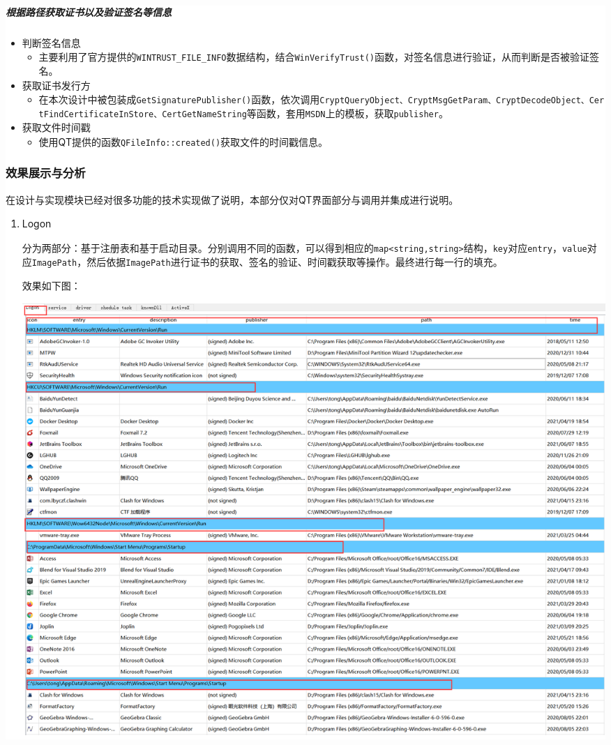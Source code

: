 ##### 根据路径获取证书以及验证签名等信息

- 判断签名信息
  - 主要利用了官方提供的`WINTRUST_FILE_INFO`数据结构，结合`WinVerifyTrust()`函数，对签名信息进行验证，从而判断是否被验证签名。
- 获取证书发行方
  - 在本次设计中被包装成`GetSignaturePublisher()`函数，依次调用`CryptQueryObject、CryptMsgGetParam、CryptDecodeObject、CertFindCertificateInStore、CertGetNameString`等函数，套用`MSDN`上的模板，获取`publisher`。
- 获取文件时间戳
  - 使用QT提供的函数`QFileInfo::created()`获取文件的时间戳信息。

### 效果展示与分析

在设计与实现模块已经对很多功能的技术实现做了说明，本部分仅对QT界面部分与调用并集成进行说明。

1. Logon

   分为两部分：基于注册表和基于启动目录。分别调用不同的函数，可以得到相应的`map<string,string>`结构，`key`对应`entry`，`value`对应`ImagePath`，然后依据`ImagePath`进行证书的获取、签名的验证、时间戳获取等操作。最终进行每一行的填充。

   效果如下图：

   ![image-20210611113205329](assets/image-20210611113205329.png)
